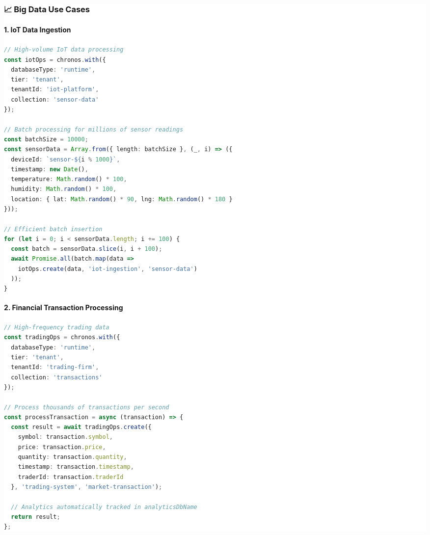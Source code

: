 ### **📈 Big Data Use Cases**

#### **1. IoT Data Ingestion**
```typescript
// High-volume IoT data processing
const iotOps = chronos.with({
  databaseType: 'runtime',
  tier: 'tenant',
  tenantId: 'iot-platform',
  collection: 'sensor-data'
});

// Batch processing for millions of sensor readings
const batchSize = 10000;
const sensorData = Array.from({ length: batchSize }, (_, i) => ({
  deviceId: `sensor-${i % 1000}`,
  timestamp: new Date(),
  temperature: Math.random() * 100,
  humidity: Math.random() * 100,
  location: { lat: Math.random() * 90, lng: Math.random() * 180 }
}));

// Efficient batch insertion
for (let i = 0; i < sensorData.length; i += 100) {
  const batch = sensorData.slice(i, i + 100);
  await Promise.all(batch.map(data => 
    iotOps.create(data, 'iot-ingestion', 'sensor-data')
  ));
}
```

#### **2. Financial Transaction Processing**
```typescript
// High-frequency trading data
const tradingOps = chronos.with({
  databaseType: 'runtime',
  tier: 'tenant',
  tenantId: 'trading-firm',
  collection: 'transactions'
});

// Process thousands of transactions per second
const processTransaction = async (transaction) => {
  const result = await tradingOps.create({
    symbol: transaction.symbol,
    price: transaction.price,
    quantity: transaction.quantity,
    timestamp: transaction.timestamp,
    traderId: transaction.traderId
  }, 'trading-system', 'market-transaction');
  
  // Analytics automatically tracked in analyticsDbName
  return result;
};
```
